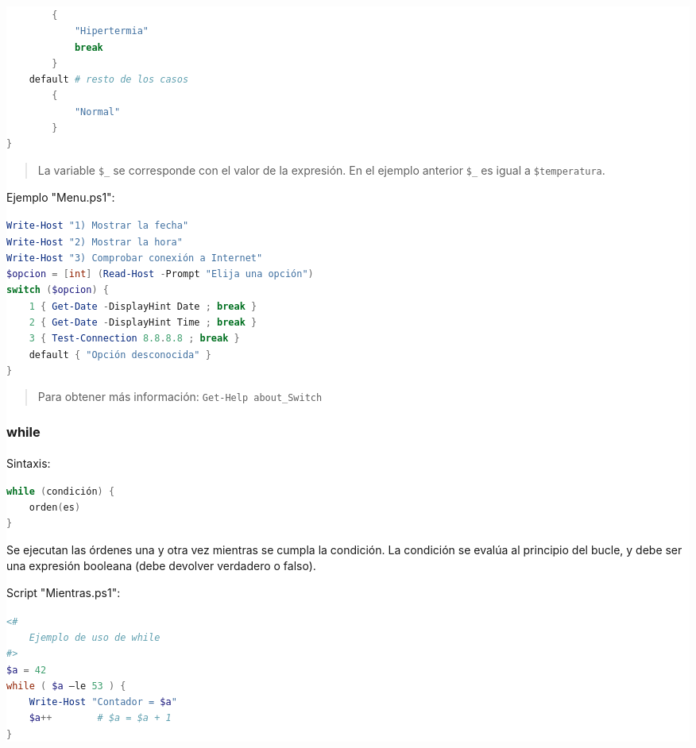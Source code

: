 ```powershell
        {   
            "Hipertermia"
            break
        }
    default # resto de los casos
        {
            "Normal"
        }
}
```

> La variable `$_` se corresponde con el valor de la expresión. En el ejemplo anterior `$_`  es igual a `$temperatura`.

Ejemplo "Menu.ps1":

```powershell
Write-Host "1) Mostrar la fecha"
Write-Host "2) Mostrar la hora"
Write-Host "3) Comprobar conexión a Internet"
$opcion = [int] (Read-Host -Prompt "Elija una opción")
switch ($opcion) {
    1 { Get-Date -DisplayHint Date ; break }
    2 { Get-Date -DisplayHint Time ; break }
    3 { Test-Connection 8.8.8.8 ; break }
    default { "Opción desconocida" }
}
```

> Para obtener más información: `Get-Help about_Switch`

### while

Sintaxis:

```powershell
while (condición) {
    orden(es)
}
```

Se ejecutan las órdenes una y otra vez mientras se cumpla la condición. La condición se evalúa al principio del bucle, y debe ser una expresión booleana (debe devolver verdadero o falso).

Script "Mientras.ps1":

```powershell
<#
    Ejemplo de uso de while
#>
$a = 42
while ( $a –le 53 ) {
    Write-Host "Contador = $a"
    $a++        # $a = $a + 1
}
```

